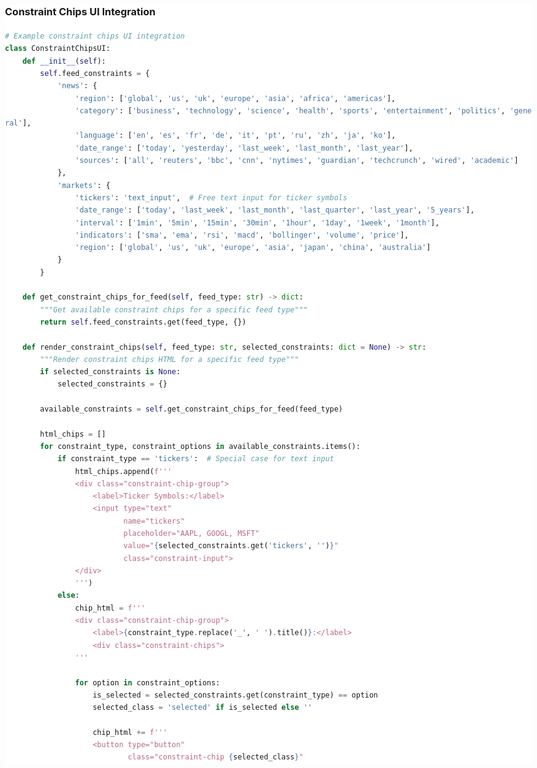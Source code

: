### **Constraint Chips UI Integration**
```python
# Example constraint chips UI integration
class ConstraintChipsUI:
    def __init__(self):
        self.feed_constraints = {
            'news': {
                'region': ['global', 'us', 'uk', 'europe', 'asia', 'africa', 'americas'],
                'category': ['business', 'technology', 'science', 'health', 'sports', 'entertainment', 'politics', 'general'],
                'language': ['en', 'es', 'fr', 'de', 'it', 'pt', 'ru', 'zh', 'ja', 'ko'],
                'date_range': ['today', 'yesterday', 'last_week', 'last_month', 'last_year'],
                'sources': ['all', 'reuters', 'bbc', 'cnn', 'nytimes', 'guardian', 'techcrunch', 'wired', 'academic']
            },
            'markets': {
                'tickers': 'text_input',  # Free text input for ticker symbols
                'date_range': ['today', 'last_week', 'last_month', 'last_quarter', 'last_year', '5_years'],
                'interval': ['1min', '5min', '15min', '30min', '1hour', '1day', '1week', '1month'],
                'indicators': ['sma', 'ema', 'rsi', 'macd', 'bollinger', 'volume', 'price'],
                'region': ['global', 'us', 'uk', 'europe', 'asia', 'japan', 'china', 'australia']
            }
        }
    
    def get_constraint_chips_for_feed(self, feed_type: str) -> dict:
        """Get available constraint chips for a specific feed type"""
        return self.feed_constraints.get(feed_type, {})
    
    def render_constraint_chips(self, feed_type: str, selected_constraints: dict = None) -> str:
        """Render constraint chips HTML for a specific feed type"""
        if selected_constraints is None:
            selected_constraints = {}
        
        available_constraints = self.get_constraint_chips_for_feed(feed_type)
        
        html_chips = []
        for constraint_type, constraint_options in available_constraints.items():
            if constraint_type == 'tickers':  # Special case for text input
                html_chips.append(f'''
                <div class="constraint-chip-group">
                    <label>Ticker Symbols:</label>
                    <input type="text" 
                           name="tickers" 
                           placeholder="AAPL, GOOGL, MSFT" 
                           value="{selected_constraints.get('tickers', '')}"
                           class="constraint-input">
                </div>
                ''')
            else:
                chip_html = f'''
                <div class="constraint-chip-group">
                    <label>{constraint_type.replace('_', ' ').title()}:</label>
                    <div class="constraint-chips">
                '''
                
                for option in constraint_options:
                    is_selected = selected_constraints.get(constraint_type) == option
                    selected_class = 'selected' if is_selected else ''
                    
                    chip_html += f'''
                    <button type="button" 
                            class="constraint-chip {selected_class}"
```